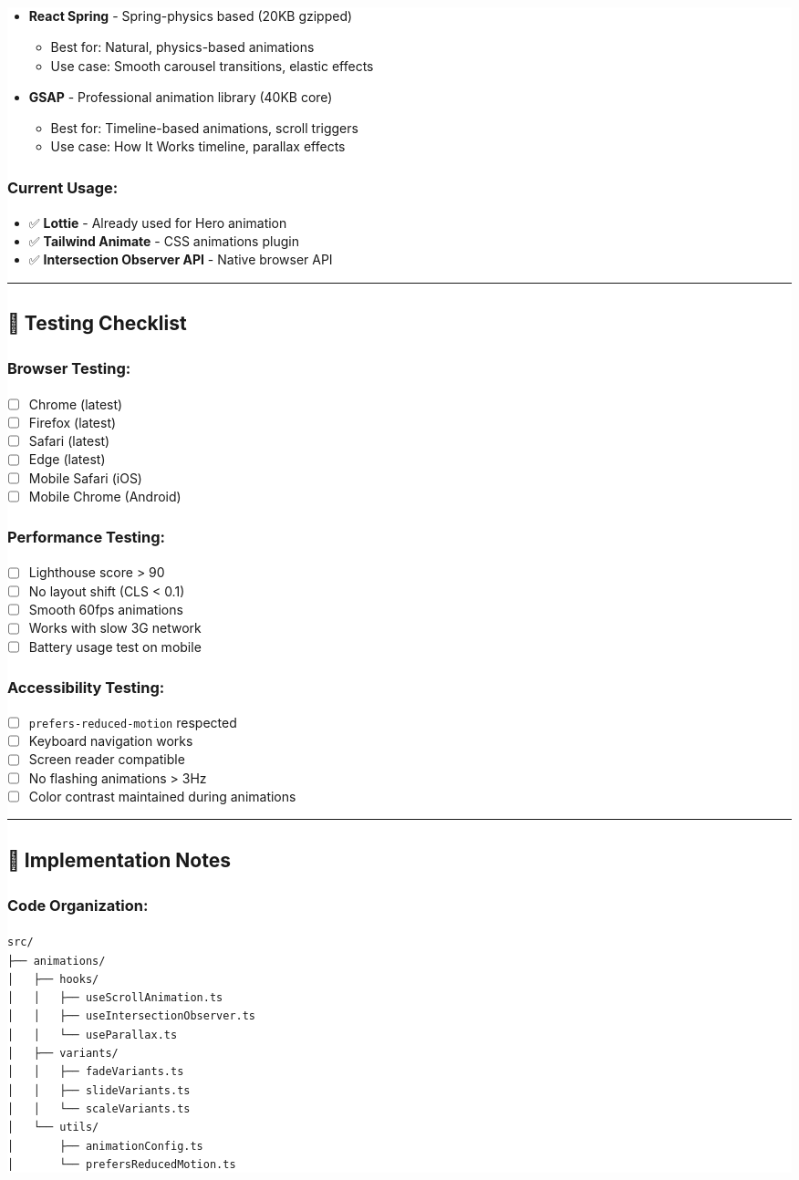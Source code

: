- **React Spring** - Spring-physics based (20KB gzipped)
  - Best for: Natural, physics-based animations
  - Use case: Smooth carousel transitions, elastic effects

- **GSAP** - Professional animation library (40KB core)
  - Best for: Timeline-based animations, scroll triggers
  - Use case: How It Works timeline, parallax effects

### Current Usage:
- ✅ **Lottie** - Already used for Hero animation
- ✅ **Tailwind Animate** - CSS animations plugin
- ✅ **Intersection Observer API** - Native browser API

---

## 🧪 Testing Checklist

### Browser Testing:
- [ ] Chrome (latest)
- [ ] Firefox (latest)
- [ ] Safari (latest)
- [ ] Edge (latest)
- [ ] Mobile Safari (iOS)
- [ ] Mobile Chrome (Android)

### Performance Testing:
- [ ] Lighthouse score > 90
- [ ] No layout shift (CLS < 0.1)
- [ ] Smooth 60fps animations
- [ ] Works with slow 3G network
- [ ] Battery usage test on mobile

### Accessibility Testing:
- [ ] `prefers-reduced-motion` respected
- [ ] Keyboard navigation works
- [ ] Screen reader compatible
- [ ] No flashing animations > 3Hz
- [ ] Color contrast maintained during animations

---

## 📝 Implementation Notes

### Code Organization:
```
src/
├── animations/
│   ├── hooks/
│   │   ├── useScrollAnimation.ts
│   │   ├── useIntersectionObserver.ts
│   │   └── useParallax.ts
│   ├── variants/
│   │   ├── fadeVariants.ts
│   │   ├── slideVariants.ts
│   │   └── scaleVariants.ts
│   └── utils/
│       ├── animationConfig.ts
│       └── prefersReducedMotion.ts
```
